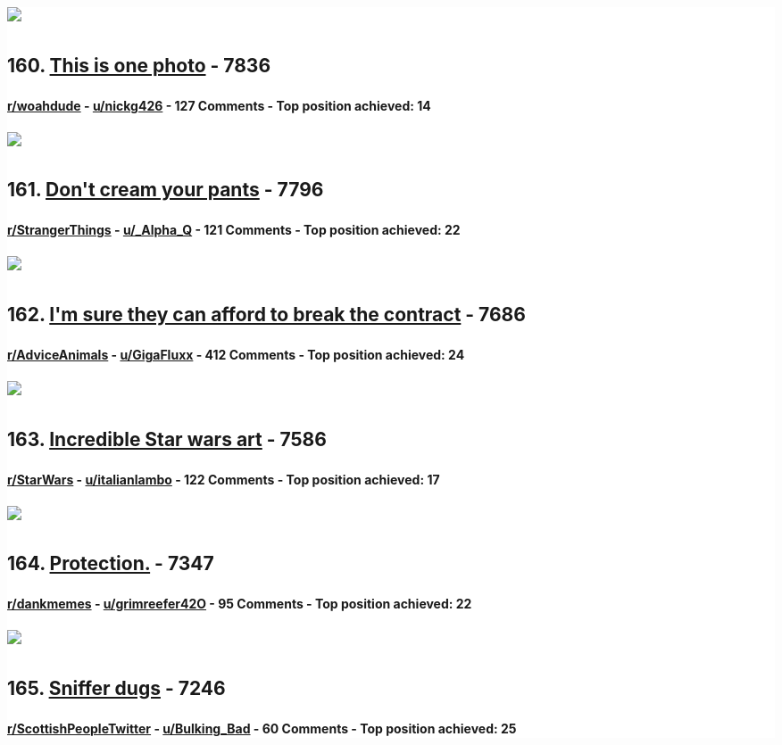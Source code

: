 <a href="https://www.youtube.com/watch?v=cZ5AmFo4vbY"><img src="https://b.thumbs.redditmedia.com/AgZpk9_zRqpGb9PaZ66VtCikJ0lRsxASrRCp8ZQiKSM.jpg"></img></a>

## 160. [This is one photo](http://reddit.com/r/woahdude/comments/7diis9/this_is_one_photo/) - 7836
#### [r/woahdude](http://reddit.com/r/woahdude) - [u/nickg426](http://reddit.com/u/nickg426) - 127 Comments - Top position achieved: 14

<a href="https://i.redd.it/jg1tnichxgyz.jpg"><img src="https://b.thumbs.redditmedia.com/gpUGoU8yuER96kTuT-VMSzIHqlAHELahdRnBqIr5tHo.jpg"></img></a>

## 161. [Don't cream your pants](http://reddit.com/r/StrangerThings/comments/7djg9d/dont_cream_your_pants/) - 7796
#### [r/StrangerThings](http://reddit.com/r/StrangerThings) - [u/_Alpha_Q](http://reddit.com/u/_Alpha_Q) - 121 Comments - Top position achieved: 22

<a href="https://i.redd.it/zlrdot28whyz.jpg"><img src="https://b.thumbs.redditmedia.com/B59ZOV2QHYnz-mvcwW1UKSwHX9mTvF1jhIDjJw2tdpk.jpg"></img></a>

## 162. [I'm sure they can afford to break the contract](http://reddit.com/r/AdviceAnimals/comments/7dlmaj/im_sure_they_can_afford_to_break_the_contract/) - 7686
#### [r/AdviceAnimals](http://reddit.com/r/AdviceAnimals) - [u/GigaFluxx](http://reddit.com/u/GigaFluxx) - 412 Comments - Top position achieved: 24

<a href="https://i.redd.it/j0s74rpmyjyz.jpg"><img src="https://b.thumbs.redditmedia.com/39JoKYXKNorP97DCLYr-tNTTClOJ2oPLUtexXYSvHbA.jpg"></img></a>

## 163. [Incredible Star wars art](http://reddit.com/r/StarWars/comments/7dkvbg/incredible_star_wars_art/) - 7586
#### [r/StarWars](http://reddit.com/r/StarWars) - [u/italianlambo](http://reddit.com/u/italianlambo) - 122 Comments - Top position achieved: 17

<a href="https://gifly.org/media/incredibDKGF.jpg"><img src="https://b.thumbs.redditmedia.com/Jh3-j7ZRIp59lCJwB2iezzU2AuTxpYQS69J0FD0x18U.jpg"></img></a>

## 164. [Protection.](http://reddit.com/r/dankmemes/comments/7dkfat/protection/) - 7347
#### [r/dankmemes](http://reddit.com/r/dankmemes) - [u/grimreefer42O](http://reddit.com/u/grimreefer42O) - 95 Comments - Top position achieved: 22

<a href="https://i.redd.it/1xfoqt97ziyz.jpg"><img src="https://b.thumbs.redditmedia.com/wWM95DlfvyJQ081u5hqh09qvKx6RMPkcUvx9Twr36hU.jpg"></img></a>

## 165. [Sniffer dugs](http://reddit.com/r/ScottishPeopleTwitter/comments/7dld30/sniffer_dugs/) - 7246
#### [r/ScottishPeopleTwitter](http://reddit.com/r/ScottishPeopleTwitter) - [u/Bulking_Bad](http://reddit.com/u/Bulking_Bad) - 60 Comments - Top position achieved: 25
